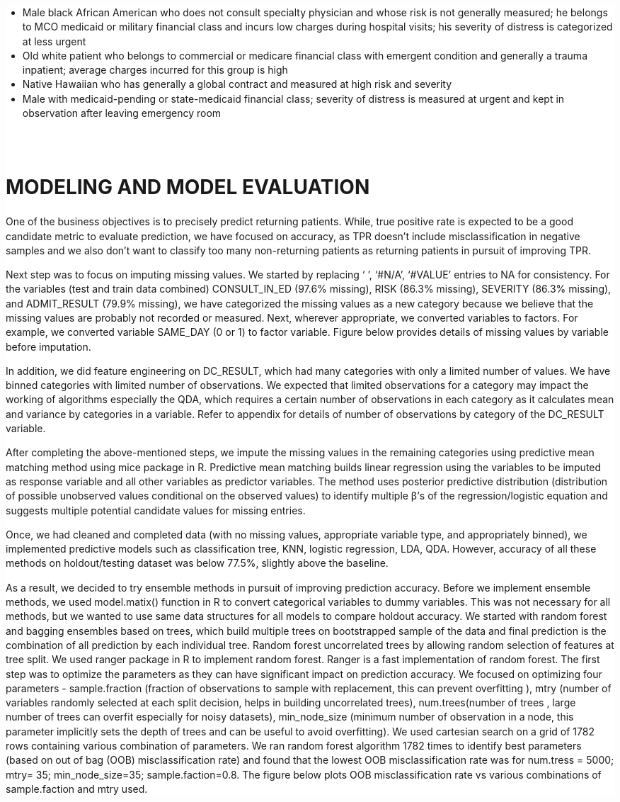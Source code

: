 *	Male black African American who does not consult specialty physician and whose risk is not generally measured; he belongs to MCO medicaid or military financial class and incurs low charges during hospital visits; his severity of distress is categorized at less urgent
*	Old white patient who belongs to commercial or medicare financial class with emergent condition and generally a trauma inpatient; average charges incurred for this group is high
*	Native Hawaiian who has generally a global contract and measured at high risk and severity
*	Male with medicaid-pending or state-medicaid financial class; severity of distress is measured at urgent and kept in observation after leaving emergency room


 
# MODELING AND MODEL EVALUATION
One of the business objectives is to precisely predict returning patients. While, true positive rate is expected to be a good candidate metric to evaluate prediction, we have focused on accuracy, as TPR doesn’t include misclassification in negative samples and we also don’t want to classify too many non-returning patients as returning patients in pursuit of improving TPR.

Next step was to focus on imputing missing values. We started by replacing ‘  ’, ‘#N/A’, ‘#VALUE’ entries to NA for consistency. For the variables (test and train data combined) CONSULT_IN_ED (97.6% missing), RISK (86.3% missing), SEVERITY (86.3% missing), and ADMIT_RESULT (79.9% missing), we have categorized the missing values as a new category because we believe that the missing values are probably not recorded or measured. Next, wherever appropriate, we converted variables to factors. For example, we converted variable SAME_DAY (0 or 1) to factor variable. Figure below provides details of missing values by variable before imputation.


In addition, we did feature engineering on DC_RESULT, which had many categories with only a limited number of values. We have binned categories with limited number of observations. We expected that limited observations for a category may impact the working of algorithms especially the QDA, which requires a certain number of observations in each category as it calculates mean and variance by categories in a variable. Refer to appendix for details of number of observations by category of the DC_RESULT variable.

After completing the above-mentioned steps, we impute the missing values in the remaining categories using predictive mean matching method using mice package in R. Predictive mean matching builds linear regression using the variables to be imputed as response variable and all other variables as predictor variables. The method uses posterior predictive distribution (distribution of possible unobserved values conditional on the observed values) to identify multiple β’s of the regression/logistic equation and suggests multiple potential candidate values for missing entries.

Once, we had cleaned and completed data (with no missing values, appropriate variable type, and appropriately binned), we implemented predictive models such as classification tree, KNN, logistic regression, LDA, QDA. However, accuracy of all these methods on holdout/testing dataset was below 77.5%, slightly above the baseline.

As a result, we decided to try ensemble methods in pursuit of improving prediction accuracy. Before we implement ensemble methods, we used model.matix() function in R to convert categorical variables to dummy variables. This was not necessary for all methods, but we wanted to use same data structures for all models to compare holdout accuracy. We started with random forest and bagging ensembles based on trees, which build multiple trees on bootstrapped sample of the data and final prediction is the combination of all prediction by each individual tree. Random forest uncorrelated trees by allowing random selection of features at tree split. We used ranger package in R to implement random forest. Ranger is a fast implementation of random forest. The first step was to optimize the parameters as they can have significant impact on prediction accuracy. We focused on optimizing four parameters - sample.fraction (fraction of observations to sample with replacement, this can prevent overfitting ), mtry (number of variables randomly selected at each split decision, helps in building uncorrelated trees), num.trees(number of trees , large number of trees can overfit especially for noisy datasets), min_node_size (minimum number of observation in a node, this parameter implicitly sets the depth of trees and can be useful to avoid overfitting). We used cartesian search on a grid of 1782 rows containing various combination of parameters. We ran random forest algorithm 1782 times to identify best parameters  (based on out of bag (OOB) misclassification rate) and found that the lowest OOB misclassification rate was for num.tress = 5000; mtry= 35; min_node_size=35; sample.faction=0.8. The figure below plots OOB misclassification rate vs various combinations of sample.faction and mtry used.
